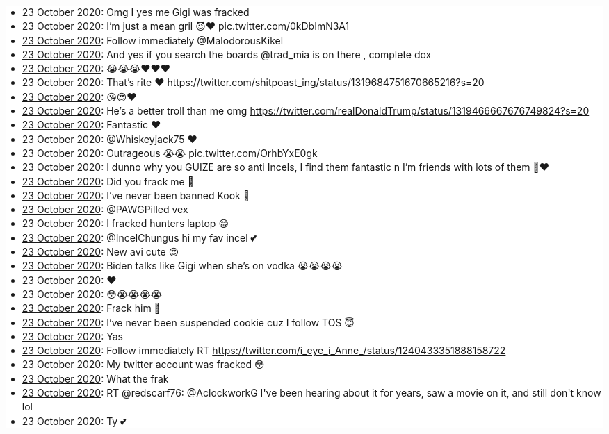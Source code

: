 * [23 October 2020](https://web.archive.org/web/20201023190218/https://twitter.com/AclockworkG/status/1319712645956632577): Omg I yes me Gigi was fracked 
* [23 October 2020](https://web.archive.org/web/20201023181104/https://twitter.com/AclockworkG/status/1319702196695552005): I’m just a mean gril 😈❤️ pic.twitter.com/0kDbImN3A1 
* [23 October 2020](https://web.archive.org/web/20201023180523/https://twitter.com/AclockworkG/status/1319700398375141383): Follow immediately  @MalodorousKikel 
* [23 October 2020](https://web.archive.org/web/20201023172020/https://twitter.com/AclockworkG/status/1319689053525114881): And yes if you search the boards  @trad_mia  is on there , complete dox 
* [23 October 2020](https://web.archive.org/web/20201023171202/https://twitter.com/AclockworkG/status/1319687861374013440): 😭😭😭❤️❤️❤️ 
* [23 October 2020](https://web.archive.org/web/20201023173650/https://twitter.com/AclockworkG/status/1319686263763591168): That’s rite ❤️ https://twitter.com/shitpoast_ing/status/1319684751670665216?s=20 
* [23 October 2020](https://web.archive.org/web/20201023170525/https://twitter.com/AclockworkG/status/1319685661516062720): 😘😍❤️ 
* [23 October 2020](https://web.archive.org/web/20201023164955/https://twitter.com/AclockworkG/status/1319681088239927298): He’s a better troll than me omg https://twitter.com/realDonaldTrump/status/1319466667676749824?s=20 
* [23 October 2020](https://web.archive.org/web/20201023165200/https://twitter.com/AclockworkG/status/1319680743010914306): Fantastic ❤️ 
* [23 October 2020](https://web.archive.org/web/20201023163526/https://twitter.com/AclockworkG/status/1319677426134355969): @Whiskeyjack75  ❤️ 
* [23 October 2020](https://web.archive.org/web/20201023162411/https://twitter.com/AclockworkG/status/1319675505239523333): Outrageous 😭😭 pic.twitter.com/OrhbYxE0gk 
* [23 October 2020](https://web.archive.org/web/20201023174014/https://twitter.com/AclockworkG/status/1319672646582284288): I dunno why you GUIZE are so anti Incels, I find them fantastic n I’m friends with lots of them 👀❤️ 
* [23 October 2020](https://web.archive.org/web/20201023162415/https://twitter.com/AclockworkG/status/1319671798871564288): Did you frack me 🤫 
* [23 October 2020](https://web.archive.org/web/20201023161740/https://twitter.com/AclockworkG/status/1319671602062282754): I’ve never been banned Kook 🤫 
* [23 October 2020](https://web.archive.org/web/20201023172500/https://twitter.com/AclockworkG/status/1319671394934902784): @PAWGPilled  vex 
* [23 October 2020](https://web.archive.org/web/20201023174414/https://twitter.com/AclockworkG/status/1319670957917802496): I fracked hunters laptop 😁 
* [23 October 2020](https://web.archive.org/web/20201023160026/https://twitter.com/AclockworkG/status/1319668351950594052): @IncelChungus  hi my fav incel 💕 
* [23 October 2020](https://web.archive.org/web/20201023160547/https://twitter.com/AclockworkG/status/1319667813313875969): New avi cute 😍 
* [23 October 2020](https://web.archive.org/web/20201023161305/https://twitter.com/AclockworkG/status/1319664789984038912): Biden talks like Gigi when she’s on vodka 😭😭😭😭 
* [23 October 2020](https://web.archive.org/web/20201023154821/https://twitter.com/AclockworkG/status/1319662736863842305): ❤️ 
* [23 October 2020](https://web.archive.org/web/20201023153608/https://twitter.com/AclockworkG/status/1319655657402978307): 😳😭😭😭😭 
* [23 October 2020](https://web.archive.org/web/20201023171046/https://twitter.com/AclockworkG/status/1319655211640696834): Frack him 💯 
* [23 October 2020](https://web.archive.org/web/20201023150545/https://twitter.com/AclockworkG/status/1319653374141386753): I’ve never been suspended cookie cuz I follow TOS 😇 
* [23 October 2020](https://web.archive.org/web/20201023151300/https://twitter.com/AclockworkG/status/1319653122705424384): Yas 
* [23 October 2020](https://web.archive.org/web/20201023150126/https://twitter.com/AclockworkG/status/1319652172615815170): Follow immediately RT https://twitter.com/i_eye_i_Anne_/status/1240433351888158722 
* [23 October 2020](https://web.archive.org/web/20201023150345/https://twitter.com/AclockworkG/status/1319650645151014915): My twitter account was fracked 😳 
* [23 October 2020](https://web.archive.org/web/20201023143251/https://twitter.com/AclockworkG/status/1319646950694785025): What the frak 
* [23 October 2020](https://web.archive.org/web/20201023142747/https://twitter.com/AclockworkG/status/1319646707857170439): RT @redscarf76: @AclockworkG I've been hearing about it for years, saw a movie on it, and still don't know lol 
* [23 October 2020](https://web.archive.org/web/20201023143816/https://twitter.com/AclockworkG/status/1319645024985010176): Ty 💕 